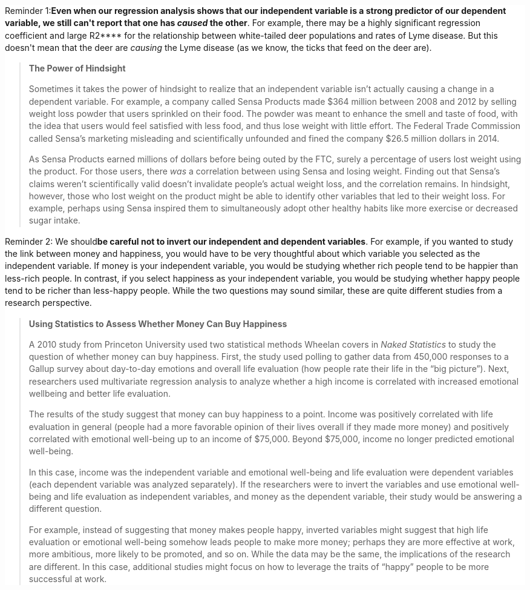 Reminder 1:**Even when our regression analysis shows that our independent variable is a strong predictor of our dependent variable, we still can't report that one has _caused_ the other**. For example, there may be a highly significant regression coefficient and large R2**** for the relationship between white-tailed deer populations and rates of Lyme disease. But this doesn't mean that the deer are _causing_ the Lyme disease (as we know, the ticks that feed on the deer are).

> **The Power of Hindsight**
> 
> Sometimes it takes the power of hindsight to realize that an independent variable isn’t actually causing a change in a dependent variable. For example, a company called Sensa Products made $364 million between 2008 and 2012 by selling weight loss powder that users sprinkled on their food. The powder was meant to enhance the smell and taste of food, with the idea that users would feel satisfied with less food, and thus lose weight with little effort. The Federal Trade Commission called Sensa’s marketing misleading and scientifically unfounded and fined the company $26.5 million dollars in 2014.
> 
> As Sensa Products earned millions of dollars before being outed by the FTC, surely a percentage of users lost weight using the product. For those users, there _was_ a correlation between using Sensa and losing weight. Finding out that Sensa’s claims weren’t scientifically valid doesn’t invalidate people’s actual weight loss, and the correlation remains. In hindsight, however, those who lost weight on the product might be able to identify other variables that led to their weight loss. For example, perhaps using Sensa inspired them to simultaneously adopt other healthy habits like more exercise or decreased sugar intake.

Reminder 2: We should**be careful not to invert our independent and dependent variables**. For example, if you wanted to study the link between money and happiness, you would have to be very thoughtful about which variable you selected as the independent variable. If money is your independent variable, you would be studying whether rich people tend to be happier than less-rich people. In contrast, if you select happiness as your independent variable, you would be studying whether happy people tend to be richer than less-happy people. While the two questions may sound similar, these are quite different studies from a research perspective.

> **Using Statistics to Assess Whether Money Can Buy Happiness**
> 
> A 2010 study from Princeton University used two statistical methods Wheelan covers in _Naked Statistics_ to study the question of whether money can buy happiness. First, the study used polling to gather data from 450,000 responses to a Gallup survey about day-to-day emotions and overall life evaluation (how people rate their life in the “big picture”). Next, researchers used multivariate regression analysis to analyze whether a high income is correlated with increased emotional wellbeing and better life evaluation.
> 
> The results of the study suggest that money can buy happiness to a point. Income was positively correlated with life evaluation in general (people had a more favorable opinion of their lives overall if they made more money) and positively correlated with emotional well-being up to an income of $75,000. Beyond $75,000, income no longer predicted emotional well-being.
> 
> In this case, income was the independent variable and emotional well-being and life evaluation were dependent variables (each dependent variable was analyzed separately). If the researchers were to invert the variables and use emotional well-being and life evaluation as independent variables, and money as the dependent variable, their study would be answering a different question.
> 
> For example, instead of suggesting that money makes people happy, inverted variables might suggest that high life evaluation or emotional well-being somehow leads people to make more money; perhaps they are more effective at work, more ambitious, more likely to be promoted, and so on. While the data may be the same, the implications of the research are different. In this case, additional studies might focus on how to leverage the traits of “happy” people to be more successful at work.
